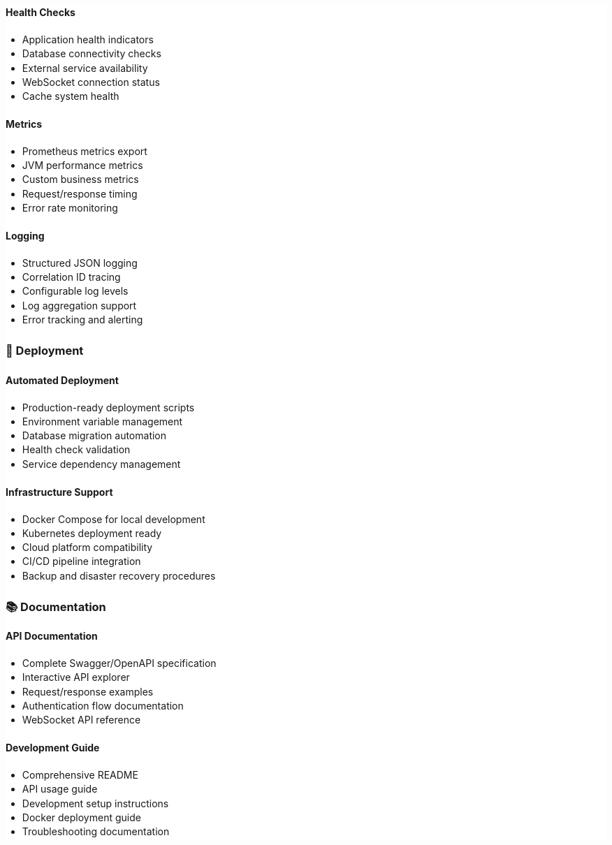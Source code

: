 #### Health Checks
- Application health indicators
- Database connectivity checks
- External service availability
- WebSocket connection status
- Cache system health

#### Metrics
- Prometheus metrics export
- JVM performance metrics
- Custom business metrics
- Request/response timing
- Error rate monitoring

#### Logging
- Structured JSON logging
- Correlation ID tracing
- Configurable log levels
- Log aggregation support
- Error tracking and alerting

### 🚀 Deployment

#### Automated Deployment
- Production-ready deployment scripts
- Environment variable management
- Database migration automation
- Health check validation
- Service dependency management

#### Infrastructure Support
- Docker Compose for local development
- Kubernetes deployment ready
- Cloud platform compatibility
- CI/CD pipeline integration
- Backup and disaster recovery procedures

### 📚 Documentation

#### API Documentation
- Complete Swagger/OpenAPI specification
- Interactive API explorer
- Request/response examples
- Authentication flow documentation
- WebSocket API reference

#### Development Guide
- Comprehensive README
- API usage guide
- Development setup instructions
- Docker deployment guide
- Troubleshooting documentation

